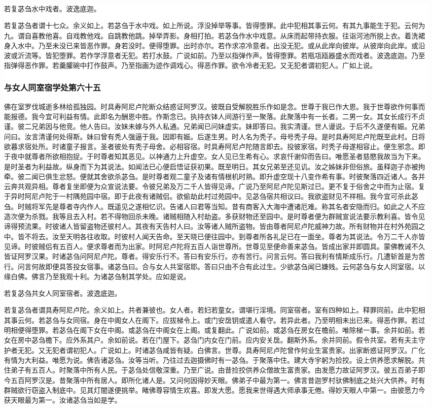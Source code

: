 若复苾刍水中戏者。波逸底迦。

若复苾刍者谓十七众。余义如上。若苾刍于水中戏。如上所说。浮没掉举等事。皆得堕罪。此中犯相其事云何。有其九事能生于犯。云何为九。谓自喜教他喜。自戏教他戏。自跳教他跳。掉举弄影。身相打拍。若苾刍作水中戏意。从床而起带持衣服。往诣河池所脱上衣。着洗裙身入水中。乃至未没已来皆恶作罪。身若没时。便得堕罪。出时亦尔。若作求凉冷意者。出没无犯。或从此岸向彼岸。从彼岸向此岸。或沿波或沂流等。皆犯堕罪。若作学浮意者无犯。若打水鼓。广说如前。乃至以指弹作声。皆得堕罪。若瓶瓨瓯器盛水而戏者。波逸底迦。乃至指弹得恶作罪。若羹臛碗中打作鼓声。乃至指画为迹作调戏心。得恶作罪。欲令冷者无犯。又无犯者谓初犯人。广如上说。

### 与女人同室宿学处第六十五

佛在室罗伐城逝多林给孤独园。时具寿阿尼卢陀断众结惑证阿罗汉。彼既自受解脱胜乐作如是念。世尊于我已作大恩。我于世尊欲作何事而能报德。我今宜可利益有情。此即名为酬恩中胜。作斯念已。执持衣钵人间游行至一聚落。此聚落中有一长者。二男一女。其女长成行不贞谨。彼二兄弟因与他竞。他人告曰。汝妹未嫁与外人私通。兄弟闻已问妹虚实。妹即答曰。我实清谨。世人谩说。于后不久遂便有娠。兄弟问曰。汝言清谨何处得斯。妹曰曾有秃人强逼于我。因即有娠。后遂生男。时人名为秃子。母号秃子母。是时具寿阿尼卢陀既至此村。日将欲暮求宿处所。时诸童子报言。圣者彼处有秃子母舍。必相容宿。时具寿阿尼卢陀随言即去。投彼家宿。时秃子母遂相容止。便生邪念。即于夜中就尊者所欲相抱捉。于时尊者知其恶见。以神通力上升虚空。女人见已生希有心。求哀忏谢仰而告曰。唯愿圣者慈愍我故当为下来。是时圣者为利益故。纵身而下为其说法。如闻法已心便启悟证获初果。既至明日。其女兄弟至还见讥。汝之姊妹非但俗旅。虽释迦子亦被拘牵。彼二闻已俱生忿怒。便就其舍欲杀苾刍。是时尊者观二童子及诸有情根机时熟。即升虚空现十八变作希有事。时彼聚落四近诸人。各并云奔共观异相。尊者复坐即便为众宣说法要。令彼兄弟及万二千人皆得见谛。广说乃至阿尼卢陀见斯过已。更不复于俗舍之中而为止宿。复于异时阿尼卢陀于一村隅苑园中宿。即于此夜有诸贼侣。欲偷劫此村过苑园中。见苾刍宿共相议曰。我欲盗财见不祥相。我今宜可杀此苾刍。时贼将军先是尊者寺内作人。既遥见之遂相忆识。告诸人曰君等当知。昔有商客入大海中遭诸厄难。称其名者安隐而归。如此之人不应造次便为杀戮。我等且去入村。若不得物回杀未晚。诸贼相随入村劫盗。多获财物还至园中。是时尊者便为群贼宣说法要示教利喜。皆令见谛得预流果。时彼诸人皆留盗物还彼村人。其夜有天告村人曰。汝等诸人贼所盗物。皆由尊者阿尼卢陀威神力故。所有财物并在村外苑园之中。皆不将去。汝至天明各往收取。时彼村人闻天告命。至天晓已便往园中。到尊者所各礼足已在一面坐。尊者为其说法。令万二千人亦皆见谛。时彼贼侣有五百人。便求尊者而为出家。时阿尼卢陀将五百人诣世尊所。世尊见至便命善来苾刍。皆成出家并即圆具。蒙佛教诫不久皆证阿罗汉果。时诸苾刍问阿尼卢陀。尊者。得安乐行不。答曰有安乐行。亦有苦行。问言云何。答曰我利有情斯成乐行。几遭斩首是为苦行。问言何故即便具答投女宿事。诸苾刍曰。合与女人共室宿耶。答曰只由不合有此过生。少欲苾刍闻已嫌贱。云何苾刍与女人同室宿。以缘白佛。佛言乃至我观十利。为诸苾刍制其学处。应如是说。

若复苾刍共女人同室宿者。波逸底迦。

若复苾刍者谓具寿阿尼卢陀。余义如上。共者兼彼也。女人者。若妇若童女。谓堪行淫境。同室宿者。室有四种如上。释罪同前。此中犯相其事云何。若苾刍与女同宿。身在中阁女人在阁下。应拔梯令上。或门安扂钥或遣人看守。若异此者。乃至明相未出已来。得恶作罪。若过明相便得堕罪。若苾刍在阁下女在中阁。或苾刍在中阁女在上阁。或复翻此。广说如前。或苾刍在房女在檐前。唯除梯一事。余并如前。若女在房中苾刍檐下。应外系其户。余如前说。若在门屋下。苾刍门内女在门前。应内安关扂。翻斯外系。余并同前。假令共室。若有夫主守护者无犯。又无犯者谓初犯人。广说如上。时诸苾刍咸皆有疑。白佛言。世尊。具寿阿尼卢陀曾作何业生富贵家。出家断惑证阿罗汉。广化有情为大利益。唯愿为说。佛告诸苾刍。汝等当听。乃往过去迦摄佛时有一苾刍。于聚落中住。建大寺宇躬为捡挍。设上供养愿求解脱。共住弟子有五百人。时聚落中所有人民。于苾刍处信敬深重。乃至广说。由昔捡挍供养众僧故生富贵家。由发愿力故证阿罗汉。彼五百弟子即今五百阿罗汉是。昔聚落中所有居人。即所化诸人是。又问何因得妙天眼。佛弟子中最为第一。佛言昔迦罗村驮佛制底之处兴大供养。时有群贼欲行窃盗入制底中。见其灯闇遂便挑举。睹佛尊容情生欢喜。即发大愿。愿我来世得遇大师承事无倦。得妙天眼人中第一。由彼愿力今获天眼最为第一。汝诸苾刍当如是学。
